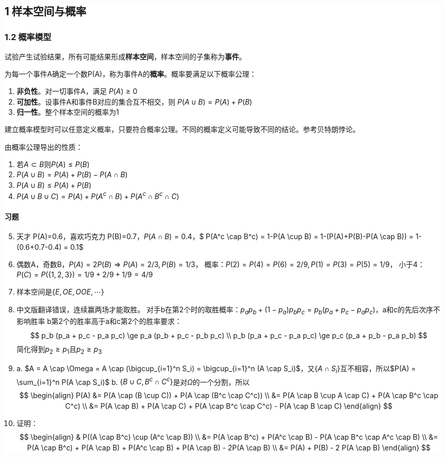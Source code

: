 ## 1 样本空间与概率

### 1.2 概率模型

试验产生试验结果，所有可能结果形成**样本空间**，样本空间的子集称为**事件**。

为每一个事件A确定一个数P(A)，称为事件A的**概率**。概率要满足以下概率公理：

1. **非负性**。对一切事件A，满足 $P(A) \ge 0$
2. **可加性**。设事件A和事件B对应的集合互不相交，则 $P(A \cup B) = P(A) + P(B)$
3. **归一性**。整个样本空间的概率为1

建立概率模型时可以任意定义概率，只要符合概率公理。不同的概率定义可能导致不同的结论。参考贝特朗悖论。

由概率公理导出的性质：

1. 若$A \subset B$则$P(A) \le P(B)$
2. $P(A \cup B) = P(A) + P(B) - P(A \cap B)$
3. $P(A \cup B) \le P(A) + P(B)$
4. $P(A \cup B \cup C) = P(A) + P(A^c \cap B) + P(A^c \cap B^c \cap C)$

#### 习题

5. 天才 P(A)=0.6，喜欢巧克力 P(B)=0.7，$P(A \cap B)=0.4$，$
   P(A^c \cap B^c) = 1-P(A \cup B) = 1-(P(A)+P(B)-P(A \cap B)) = 1-(0.6+0.7-0.4) = 0.1$

6. 偶数A，奇数B，$P(A) = 2 P(B) \Rightarrow P(A) = 2/3, P(B) = 1/3$，
   概率：$P(2)=P(4)=P(6)=2/9, P(1)=P(3)=P(5)=1/9$，
   小于4：$P(C) = P(\{1,2,3\}) = 1/9 + 2/9 + 1/9=4/9$

7. 样本空间是$\{E,OE,OOE,\cdots\}$

8. 中文版翻译错误，连续赢两场才能取胜。
   对手b在第2个时的取胜概率：$p_a p_b + (1-p_a) p_b p_c = p_b (p_a+p_c-p_a p_c)$，a和c的先后次序不影响胜率
   b第2个的胜率高于a和c第2个的胜率要求：
   $$
   p_b (p_a + p_c - p_a p_c) \ge p_a (p_b + p_c - p_b p_c) \\
   p_b (p_a + p_c - p_a p_c) \ge p_c (p_a + p_b - p_a p_b)
   $$
   简化得到$p_2 \ge p_1$且$p_2 \ge p_3$

9. a. $A = A \cap \Omega = A \cap (\bigcup_{i=1}^n S_i) = \bigcup_{i=1}^n (A \cap S_i)$，又$\{A \cap S_i\}$互不相容，所以$P(A) = \sum_{i=1}^n P(A \cap S_i)$
   b. $\{B \cup C, B^c \cap C^c\}$是对$\Omega$的一个分割，所以
   $$
   \begin{align} P(A) &= P(A \cap (B \cup C)) + P(A \cap (B^c \cap C^c)) \\
   &= P(A \cap B \cup A \cap C) + P(A \cap B^c \cap C^c) \\
   &= P(A \cap B) + P(A \cap C) + P(A \cap B^c \cap C^c) - P(A \cap B \cap C) \end{align}
   $$

10. 证明：
    $$
    \begin{align} & P((A \cap B^c) \cup (A^c \cap B)) \\
    &= P(A \cap B^c) + P(A^c \cap B) - P(A \cap B^c \cap A^c \cap B) \\
    &= P(A \cap B^c) + P(A \cap B) + P(A^c \cap B) + P(A \cap B) - 2P(A \cap B) \\
    &= P(A) + P(B) - 2 P(A \cap B) \end{align}
    $$
